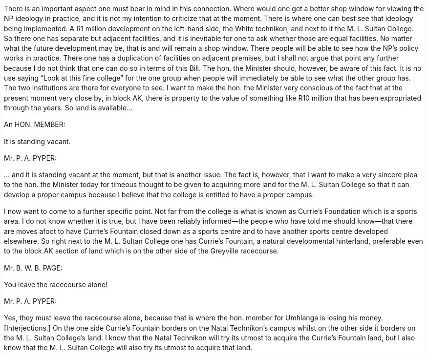 <p>There is an important aspect one must bear in mind in this connection. Where would one get a better shop window for viewing the NP ideology in practice, and it is not my intention to criticize that at the moment. There is where one can best see that ideology being implemented. A R1 million development on the left-hand side, the White technikon, and next to it the M. L. Sultan College. So there one has separate but adjacent facilities, and it is inevitable for one to ask whether those are equal facilities. No matter what the future development may be, that is and will remain a shop window. There people will be able to see how the NP&#x2019;s policy works in practice. There one has a duplication of facilities on adjacent premises, but I shall not argue that point any further because I do not think that one can do so in terms of this Bill. The hon. the Minister should, however, be aware of this fact. It is no use saying &#x201C;Look at this fine college&#x201D; for the one group when people will immediately be able to see what the other group has. The two institutions are there for everyone to see. I want to make the hon. the Minister very conscious of the fact that at the present moment very close by, in block AK, there is property to the value of something like R10 million that has been expropriated through the years. So land is available&#x2026;</p>

</speech>

<speech by="#hon_member">

<from>An <person refersTo="hansard_za">HON. MEMBER</person>:</from>

<p>It is standing vacant.</p>

</speech>

<speech by="#pyper">

<from>Mr. <person refersTo="hansard_za">P. A. PYPER</person>:</from>

<p>&#x2026; and it is standing vacant at the moment, but that is another issue. The fact is, however, that I want to make a very sincere plea to the hon. the Minister today for timeous thought to be given to acquiring more land for the M. L. Sultan College so that it can develop a proper campus because I believe that the college is entitled to have a proper campus.</p>

<p>I now want to come to a further specific point. Not far from the college is what is known as Currie&#x2019;s Foundation which is a sports area. I do not know whether it is true, but I have been reliably informed&#x2014;the people who have told me should know&#x2014;that there are moves afoot to have Currie&#x2019;s Fountain closed down as a sports centre and to have another sports centre developed elsewhere. So right next to the M. L. Sultan College one has Currie&#x2019;s Fountain, a natural developmental hinterland, preferable even to the block AK section of land which is on the other side of the Greyville racecourse.</p>

</speech>

<speech by="#page">

<from>Mr. <person refersTo="hansard_za">B. W. B. PAGE</person>:</from>

<p>You leave the racecourse alone!</p>

</speech>

<speech by="#pyper">

<from>Mr. <person refersTo="hansard_za">P. A. PYPER</person>:</from>

<p>Yes, they must leave the racecourse alone, because that is where the hon. member for Umhlanga is losing his money. [Interjections.] On the one side Currie&#x2019;s Fountain borders on the Natal Technikon&#x2019;s campus whilst on the other side it borders on the M. L. Sultan College&#x2019;s land. I <span class="col_3589-3590" refersTo="page_0190"/>know that the Natal Technikon will try its utmost to acquire the Currie&#x2019;s Fountain land, but I also know that the M. L. Sultan College will also try its utmost to acquire that land.</p>
